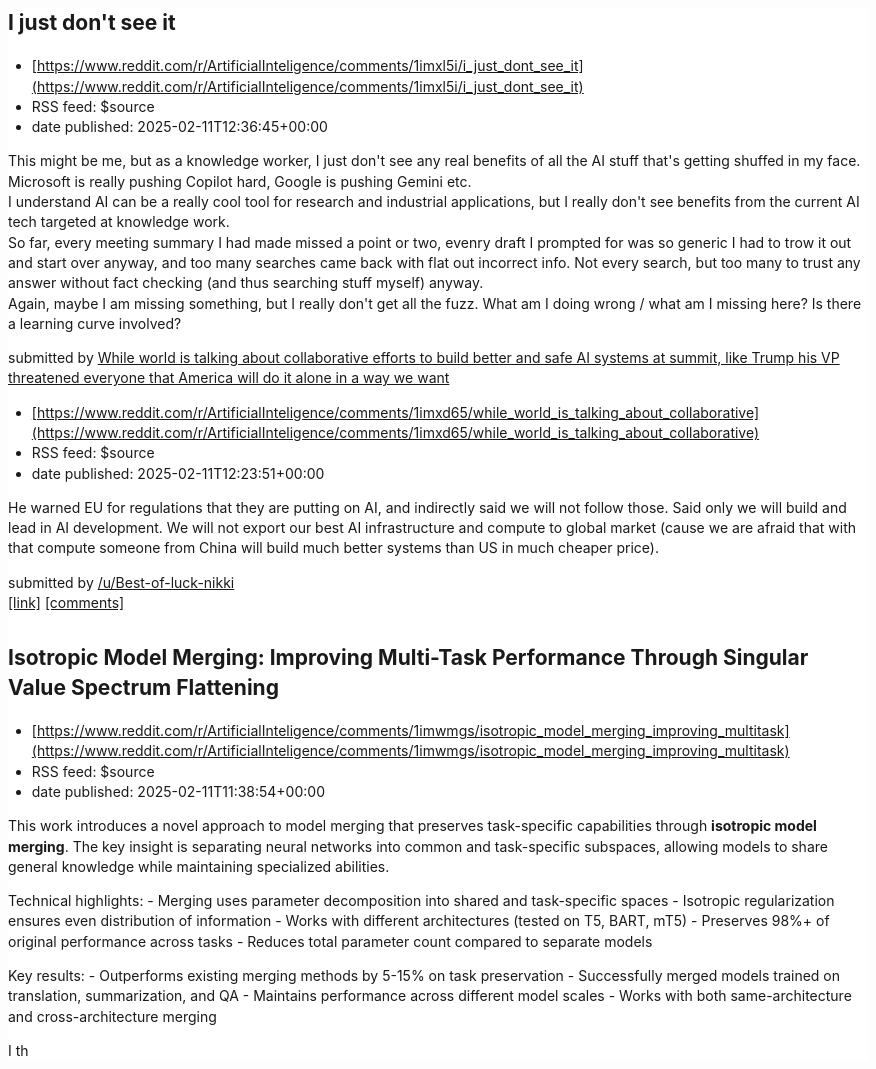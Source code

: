 ## I just don't see it
 - [https://www.reddit.com/r/ArtificialInteligence/comments/1imxl5i/i_just_dont_see_it](https://www.reddit.com/r/ArtificialInteligence/comments/1imxl5i/i_just_dont_see_it)
 - RSS feed: $source
 - date published: 2025-02-11T12:36:45+00:00

<div class="md"><p>This might be me, but as a knowledge worker, I just don&#39;t see any real benefits of all the AI stuff that&#39;s getting shuffed in my face. Microsoft is really pushing Copilot hard, Google is pushing Gemini etc.<br/> I understand AI can be a really cool tool for research and industrial applications, but I really don&#39;t see benefits from the current AI tech targeted at knowledge work.<br/> So far, every meeting summary I had made missed a point or two, evenry draft I prompted for was so generic I had to trow it out and start over anyway, and too many searches came back with flat out incorrect info. Not every search, but too many to trust any answer without fact checking (and thus searching stuff myself) anyway.<br/> Again, maybe I am missing something, but I really don&#39;t get all the fuzz. What am I doing wrong / what am I missing here? Is there a learning curve involved? </p> </div> &#32; submitted by &#32; <a href="https://www

## While world is talking about collaborative efforts to build better and safe AI systems at summit, like Trump his VP threatened everyone that America will do it alone in a way we want
 - [https://www.reddit.com/r/ArtificialInteligence/comments/1imxd65/while_world_is_talking_about_collaborative](https://www.reddit.com/r/ArtificialInteligence/comments/1imxd65/while_world_is_talking_about_collaborative)
 - RSS feed: $source
 - date published: 2025-02-11T12:23:51+00:00

<div class="md"><p>He warned EU for regulations that they are putting on AI, and indirectly said we will not follow those. Said only we will build and lead in AI development. We will not export our best AI infrastructure and compute to global market (cause we are afraid that with that compute someone from China will build much better systems than US in much cheaper price). </p> </div> &#32; submitted by &#32; <a href="https://www.reddit.com/user/Best-of-luck-nikki"> /u/Best-of-luck-nikki </a> <br/> <span><a href="https://www.reddit.com/r/ArtificialInteligence/comments/1imxd65/while_world_is_talking_about_collaborative/">[link]</a></span> &#32; <span><a href="https://www.reddit.com/r/ArtificialInteligence/comments/1imxd65/while_world_is_talking_about_collaborative/">[comments]</a></span>

## Isotropic Model Merging: Improving Multi-Task Performance Through Singular Value Spectrum Flattening
 - [https://www.reddit.com/r/ArtificialInteligence/comments/1imwmgs/isotropic_model_merging_improving_multitask](https://www.reddit.com/r/ArtificialInteligence/comments/1imwmgs/isotropic_model_merging_improving_multitask)
 - RSS feed: $source
 - date published: 2025-02-11T11:38:54+00:00

<div class="md"><p>This work introduces a novel approach to model merging that preserves task-specific capabilities through <strong>isotropic model merging</strong>. The key insight is separating neural networks into common and task-specific subspaces, allowing models to share general knowledge while maintaining specialized abilities.</p> <p>Technical highlights: - Merging uses parameter decomposition into shared and task-specific spaces - Isotropic regularization ensures even distribution of information - Works with different architectures (tested on T5, BART, mT5) - Preserves 98%+ of original performance across tasks - Reduces total parameter count compared to separate models</p> <p>Key results: - Outperforms existing merging methods by 5-15% on task preservation - Successfully merged models trained on translation, summarization, and QA - Maintains performance across different model scales - Works with both same-architecture and cross-architecture merging</p> <p>I th
